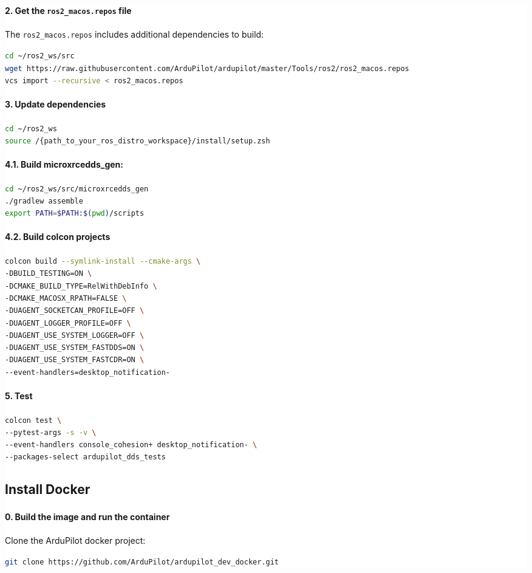 #### 2. Get the `ros2_macos.repos` file

The `ros2_macos.repos` includes additional dependencies to build:

```bash
cd ~/ros2_ws/src
wget https://raw.githubusercontent.com/ArduPilot/ardupilot/master/Tools/ros2/ros2_macos.repos
vcs import --recursive < ros2_macos.repos
```

#### 3. Update dependencies

```bash
cd ~/ros2_ws
source /{path_to_your_ros_distro_workspace}/install/setup.zsh
```

#### 4.1. Build microxrcedds_gen:

```bash
cd ~/ros2_ws/src/microxrcedds_gen
./gradlew assemble
export PATH=$PATH:$(pwd)/scripts
```

#### 4.2. Build colcon projects

```bash
colcon build --symlink-install --cmake-args \
-DBUILD_TESTING=ON \
-DCMAKE_BUILD_TYPE=RelWithDebInfo \
-DCMAKE_MACOSX_RPATH=FALSE \
-DUAGENT_SOCKETCAN_PROFILE=OFF \
-DUAGENT_LOGGER_PROFILE=OFF \
-DUAGENT_USE_SYSTEM_LOGGER=OFF \
-DUAGENT_USE_SYSTEM_FASTDDS=ON \
-DUAGENT_USE_SYSTEM_FASTCDR=ON \
--event-handlers=desktop_notification-
```

#### 5. Test

```bash
colcon test \
--pytest-args -s -v \
--event-handlers console_cohesion+ desktop_notification- \
--packages-select ardupilot_dds_tests
```

## Install Docker

#### 0. Build the image and run the container

Clone the ArduPilot docker project:

```bash
git clone https://github.com/ArduPilot/ardupilot_dev_docker.git
```
